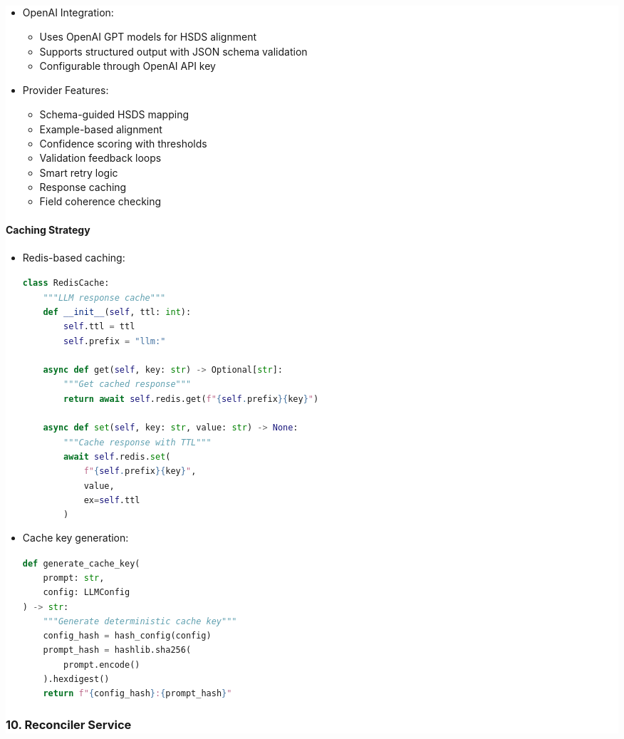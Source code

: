 - OpenAI Integration:
  - Uses OpenAI GPT models for HSDS alignment
  - Supports structured output with JSON schema validation
  - Configurable through OpenAI API key

- Provider Features:
  - Schema-guided HSDS mapping
  - Example-based alignment
  - Confidence scoring with thresholds
  - Validation feedback loops
  - Smart retry logic
  - Response caching
  - Field coherence checking

#### Caching Strategy

- Redis-based caching:
  ```python
  class RedisCache:
      """LLM response cache"""
      def __init__(self, ttl: int):
          self.ttl = ttl
          self.prefix = "llm:"

      async def get(self, key: str) -> Optional[str]:
          """Get cached response"""
          return await self.redis.get(f"{self.prefix}{key}")

      async def set(self, key: str, value: str) -> None:
          """Cache response with TTL"""
          await self.redis.set(
              f"{self.prefix}{key}",
              value,
              ex=self.ttl
          )
  ```

- Cache key generation:
  ```python
  def generate_cache_key(
      prompt: str,
      config: LLMConfig
  ) -> str:
      """Generate deterministic cache key"""
      config_hash = hash_config(config)
      prompt_hash = hashlib.sha256(
          prompt.encode()
      ).hexdigest()
      return f"{config_hash}:{prompt_hash}"
  ```

### 10. Reconciler Service

